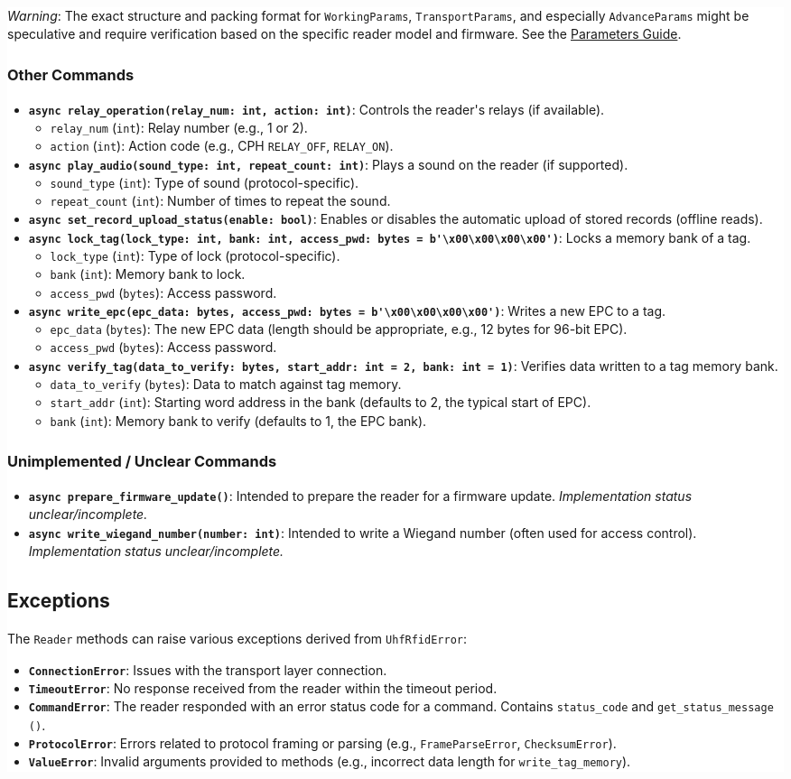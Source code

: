 *Warning*: The exact structure and packing format for `WorkingParams`, `TransportParams`, and especially `AdvanceParams` might be speculative and require verification based on the specific reader model and firmware. See the [Parameters Guide](parameters.md).

### Other Commands

*   **`async relay_operation(relay_num: int, action: int)`**: Controls the reader's relays (if available).
    *   `relay_num` (`int`): Relay number (e.g., 1 or 2).
    *   `action` (`int`): Action code (e.g., CPH `RELAY_OFF`, `RELAY_ON`).
*   **`async play_audio(sound_type: int, repeat_count: int)`**: Plays a sound on the reader (if supported).
    *   `sound_type` (`int`): Type of sound (protocol-specific).
    *   `repeat_count` (`int`): Number of times to repeat the sound.
*   **`async set_record_upload_status(enable: bool)`**: Enables or disables the automatic upload of stored records (offline reads).
*   **`async lock_tag(lock_type: int, bank: int, access_pwd: bytes = b'\x00\x00\x00\x00')`**: Locks a memory bank of a tag.
    *   `lock_type` (`int`): Type of lock (protocol-specific).
    *   `bank` (`int`): Memory bank to lock.
    *   `access_pwd` (`bytes`): Access password.
*   **`async write_epc(epc_data: bytes, access_pwd: bytes = b'\x00\x00\x00\x00')`**: Writes a new EPC to a tag.
    *   `epc_data` (`bytes`): The new EPC data (length should be appropriate, e.g., 12 bytes for 96-bit EPC).
    *   `access_pwd` (`bytes`): Access password.
*   **`async verify_tag(data_to_verify: bytes, start_addr: int = 2, bank: int = 1)`**: Verifies data written to a tag memory bank.
    * `data_to_verify` (`bytes`): Data to match against tag memory.
    * `start_addr` (`int`): Starting word address in the bank (defaults to 2, the typical start of EPC).
    * `bank` (`int`): Memory bank to verify (defaults to 1, the EPC bank).

### Unimplemented / Unclear Commands

*   **`async prepare_firmware_update()`**: Intended to prepare the reader for a firmware update. *Implementation status unclear/incomplete.*
*   **`async write_wiegand_number(number: int)`**: Intended to write a Wiegand number (often used for access control). *Implementation status unclear/incomplete.*

## Exceptions

The `Reader` methods can raise various exceptions derived from `UhfRfidError`:

*   **`ConnectionError`**: Issues with the transport layer connection.
*   **`TimeoutError`**: No response received from the reader within the timeout period.
*   **`CommandError`**: The reader responded with an error status code for a command. Contains `status_code` and `get_status_message()`.
*   **`ProtocolError`**: Errors related to protocol framing or parsing (e.g., `FrameParseError`, `ChecksumError`).
*   **`ValueError`**: Invalid arguments provided to methods (e.g., incorrect data length for `write_tag_memory`). 